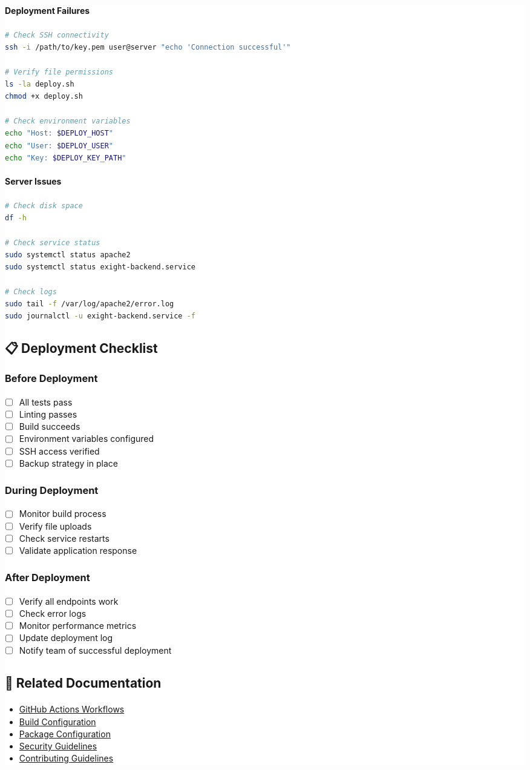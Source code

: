 #### Deployment Failures
```bash
# Check SSH connectivity
ssh -i /path/to/key.pem user@server "echo 'Connection successful'"

# Verify file permissions
ls -la deploy.sh
chmod +x deploy.sh

# Check environment variables
echo "Host: $DEPLOY_HOST"
echo "User: $DEPLOY_USER"
echo "Key: $DEPLOY_KEY_PATH"
```

#### Server Issues
```bash
# Check disk space
df -h

# Check service status
sudo systemctl status apache2
sudo systemctl status exight-backend.service

# Check logs
sudo tail -f /var/log/apache2/error.log
sudo journalctl -u exight-backend.service -f
```

## 📋 Deployment Checklist

### Before Deployment
- [ ] All tests pass
- [ ] Linting passes
- [ ] Build succeeds
- [ ] Environment variables configured
- [ ] SSH access verified
- [ ] Backup strategy in place

### During Deployment
- [ ] Monitor build process
- [ ] Verify file uploads
- [ ] Check service restarts
- [ ] Validate application response

### After Deployment
- [ ] Verify all endpoints work
- [ ] Check error logs
- [ ] Monitor performance metrics
- [ ] Update deployment log
- [ ] Notify team of successful deployment

## 🔗 Related Documentation

- [GitHub Actions Workflows](.github/workflows/)
- [Build Configuration](vite.config.ts)
- [Package Configuration](package.json)
- [Security Guidelines](SECURITY.md)
- [Contributing Guidelines](CONTRIBUTING.md)

